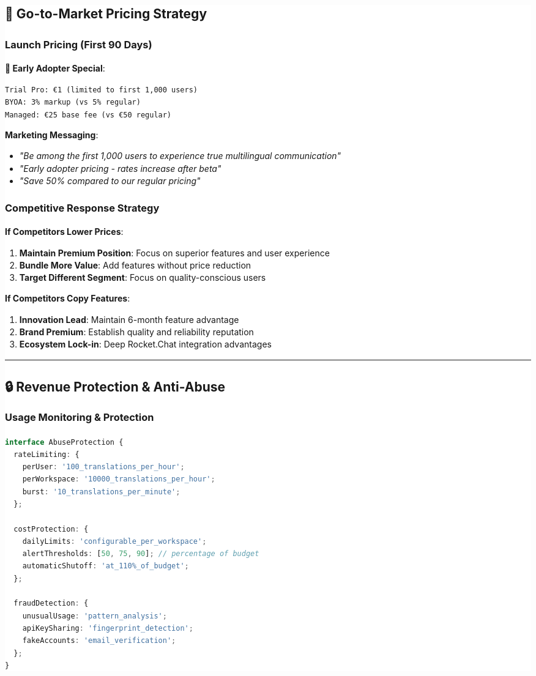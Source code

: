 
## 🎯 Go-to-Market Pricing Strategy

### Launch Pricing (First 90 Days)

**🚀 Early Adopter Special**:
```
Trial Pro: €1 (limited to first 1,000 users)
BYOA: 3% markup (vs 5% regular)
Managed: €25 base fee (vs €50 regular)
```

**Marketing Messaging**:
- *"Be among the first 1,000 users to experience true multilingual communication"*
- *"Early adopter pricing - rates increase after beta"*
- *"Save 50% compared to our regular pricing"*

### Competitive Response Strategy

**If Competitors Lower Prices**:
1. **Maintain Premium Position**: Focus on superior features and user experience
2. **Bundle More Value**: Add features without price reduction
3. **Target Different Segment**: Focus on quality-conscious users

**If Competitors Copy Features**:
1. **Innovation Lead**: Maintain 6-month feature advantage
2. **Brand Premium**: Establish quality and reliability reputation
3. **Ecosystem Lock-in**: Deep Rocket.Chat integration advantages

---

## 🔒 Revenue Protection & Anti-Abuse

### Usage Monitoring & Protection

```typescript
interface AbuseProtection {
  rateLimiting: {
    perUser: '100_translations_per_hour';
    perWorkspace: '10000_translations_per_hour';
    burst: '10_translations_per_minute';
  };
  
  costProtection: {
    dailyLimits: 'configurable_per_workspace';
    alertThresholds: [50, 75, 90]; // percentage of budget
    automaticShutoff: 'at_110%_of_budget';
  };
  
  fraudDetection: {
    unusualUsage: 'pattern_analysis';
    apiKeySharing: 'fingerprint_detection';  
    fakeAccounts: 'email_verification';
  };
}
```
